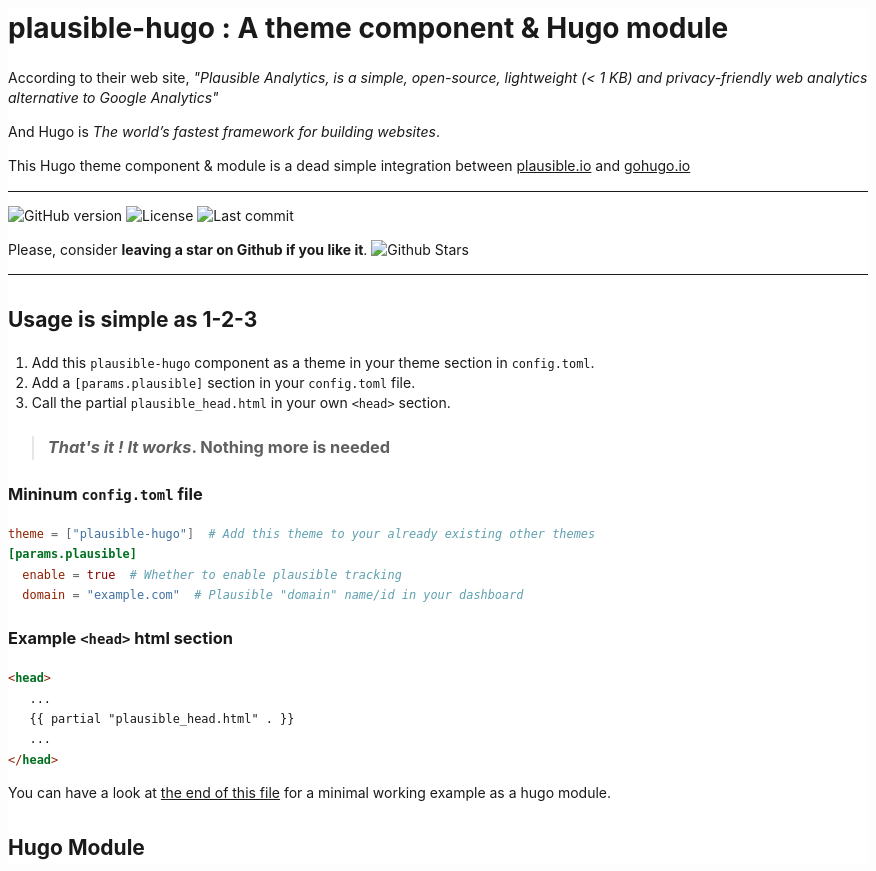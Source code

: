 # plausible-hugo : A theme component & Hugo module

According to their web site, *"Plausible Analytics, is a simple, open-source, lightweight (< 1 KB) and privacy-friendly web analytics alternative to Google Analytics"*

And Hugo is *The world’s fastest framework for building websites*.

This Hugo theme component & module is a dead simple integration between [plausible.io](https://www.plausible.io?ref=github-plausible-hugo) and [gohugo.io](https://www.gohugo.io)

---

![GitHub version](https://img.shields.io/github/v/tag/divinerites/plausible-hugo?label=Version)
![License](https://img.shields.io/github/license/divinerites/plausible-hugo)
![Last commit](https://img.shields.io/github/last-commit/divinerites/plausible-hugo)

Please, consider **leaving a star on Github if you like it**. ![Github Stars](https://img.shields.io/github/stars/divinerites/plausible-hugo?style=social)

---

## Usage is simple as 1-2-3

1. Add this `plausible-hugo` component as a theme in your theme section in `config.toml`.
1. Add a `[params.plausible]` section in your `config.toml` file.
1. Call the partial `plausible_head.html` in your own `<head>` section.

> ### ***That's it ! It works***. Nothing more is needed

### Mininum `config.toml` file

```toml
theme = ["plausible-hugo"]  # Add this theme to your already existing other themes
[params.plausible]
  enable = true  # Whether to enable plausible tracking
  domain = "example.com"  # Plausible "domain" name/id in your dashboard
```

### Example `<head>` html section

```html
<head>
   ...
   {{ partial "plausible_head.html" . }}
   ...
</head>
```

You can have a look at [the end of this file](#configuration-example-hugo-module-option) for a minimal working example as a hugo module.

## Hugo Module
